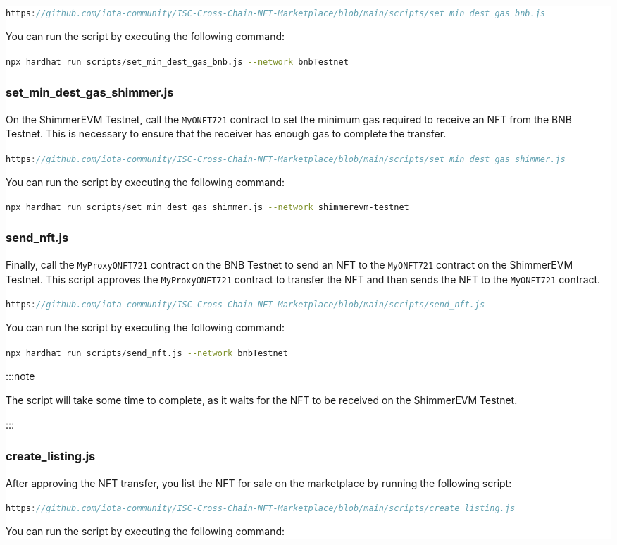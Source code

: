 ```javascript reference
https://github.com/iota-community/ISC-Cross-Chain-NFT-Marketplace/blob/main/scripts/set_min_dest_gas_bnb.js
```
You can run the script by executing the following command:

```bash
npx hardhat run scripts/set_min_dest_gas_bnb.js --network bnbTestnet
```

### set_min_dest_gas_shimmer.js

On the ShimmerEVM Testnet, call the `MyONFT721` contract to set the minimum gas required to receive an NFT from the BNB Testnet. This is necessary to ensure that the receiver has enough gas to complete the transfer.

```javascript reference
https://github.com/iota-community/ISC-Cross-Chain-NFT-Marketplace/blob/main/scripts/set_min_dest_gas_shimmer.js
```

You can run the script by executing the following command:

```bash
npx hardhat run scripts/set_min_dest_gas_shimmer.js --network shimmerevm-testnet
```


### send_nft.js

Finally, call the `MyProxyONFT721` contract on the BNB Testnet to send an NFT to the `MyONFT721` contract on the ShimmerEVM Testnet. This script approves the `MyProxyONFT721` contract to transfer the NFT and then sends the NFT to the `MyONFT721` contract.

```javascript reference
https://github.com/iota-community/ISC-Cross-Chain-NFT-Marketplace/blob/main/scripts/send_nft.js
```

You can run the script by executing the following command:

```bash
npx hardhat run scripts/send_nft.js --network bnbTestnet
```

:::note

The script will take some time to complete, as it waits for the NFT to be received on the ShimmerEVM Testnet.

:::



### create_listing.js

After approving the NFT transfer, you list the NFT for sale on the marketplace by running the following script:

```javascript reference
https://github.com/iota-community/ISC-Cross-Chain-NFT-Marketplace/blob/main/scripts/create_listing.js
```
You can run the script by executing the following command:
